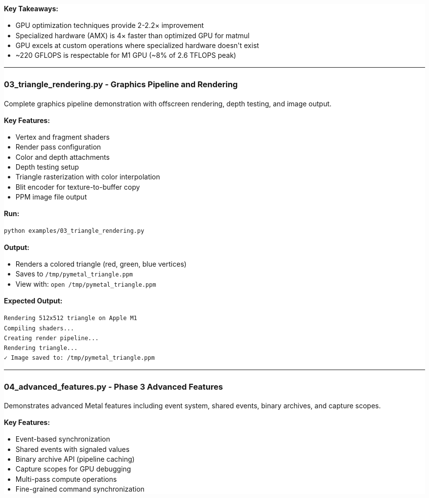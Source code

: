 **Key Takeaways:**
- GPU optimization techniques provide 2-2.2× improvement
- Specialized hardware (AMX) is 4× faster than optimized GPU for matmul
- GPU excels at custom operations where specialized hardware doesn't exist
- ~220 GFLOPS is respectable for M1 GPU (~8% of 2.6 TFLOPS peak)

---

### 03_triangle_rendering.py - Graphics Pipeline and Rendering

Complete graphics pipeline demonstration with offscreen rendering, depth testing, and image output.

**Key Features:**
- Vertex and fragment shaders
- Render pass configuration
- Color and depth attachments
- Depth testing setup
- Triangle rasterization with color interpolation
- Blit encoder for texture-to-buffer copy
- PPM image file output

**Run:**
```bash
python examples/03_triangle_rendering.py
```

**Output:**
- Renders a colored triangle (red, green, blue vertices)
- Saves to `/tmp/pymetal_triangle.ppm`
- View with: `open /tmp/pymetal_triangle.ppm`

**Expected Output:**
```
Rendering 512x512 triangle on Apple M1
Compiling shaders...
Creating render pipeline...
Rendering triangle...
✓ Image saved to: /tmp/pymetal_triangle.ppm
```

---

### 04_advanced_features.py - Phase 3 Advanced Features

Demonstrates advanced Metal features including event system, shared events, binary archives, and capture scopes.

**Key Features:**
- Event-based synchronization
- Shared events with signaled values
- Binary archive API (pipeline caching)
- Capture scopes for GPU debugging
- Multi-pass compute operations
- Fine-grained command synchronization
